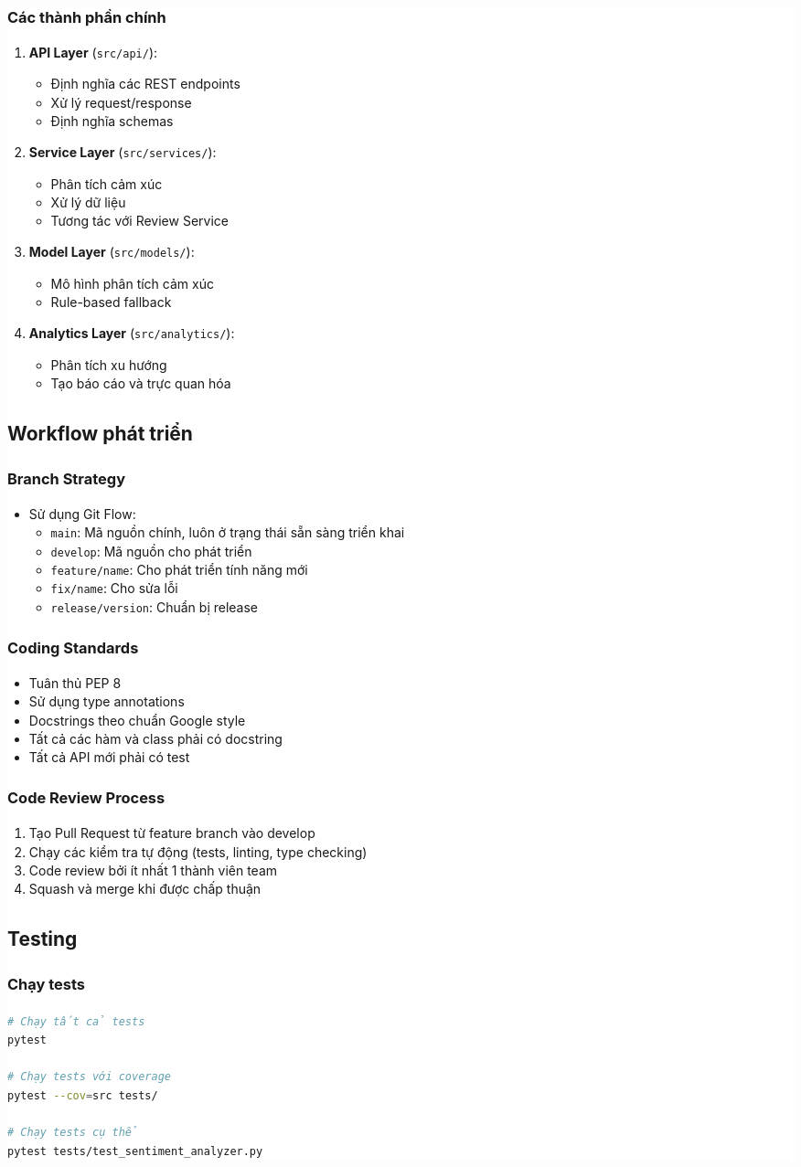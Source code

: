 ### Các thành phần chính

1. **API Layer** (`src/api/`):
   - Định nghĩa các REST endpoints
   - Xử lý request/response
   - Định nghĩa schemas

2. **Service Layer** (`src/services/`):
   - Phân tích cảm xúc
   - Xử lý dữ liệu
   - Tương tác với Review Service

3. **Model Layer** (`src/models/`):
   - Mô hình phân tích cảm xúc
   - Rule-based fallback

4. **Analytics Layer** (`src/analytics/`):
   - Phân tích xu hướng
   - Tạo báo cáo và trực quan hóa

## Workflow phát triển

### Branch Strategy

- Sử dụng Git Flow:
  - `main`: Mã nguồn chính, luôn ở trạng thái sẵn sàng triển khai
  - `develop`: Mã nguồn cho phát triển
  - `feature/name`: Cho phát triển tính năng mới
  - `fix/name`: Cho sửa lỗi
  - `release/version`: Chuẩn bị release

### Coding Standards

- Tuân thủ PEP 8
- Sử dụng type annotations
- Docstrings theo chuẩn Google style
- Tất cả các hàm và class phải có docstring
- Tất cả API mới phải có test

### Code Review Process

1. Tạo Pull Request từ feature branch vào develop
2. Chạy các kiểm tra tự động (tests, linting, type checking)
3. Code review bởi ít nhất 1 thành viên team
4. Squash và merge khi được chấp thuận

## Testing

### Chạy tests

```bash
# Chạy tất cả tests
pytest

# Chạy tests với coverage
pytest --cov=src tests/

# Chạy tests cụ thể
pytest tests/test_sentiment_analyzer.py
```

